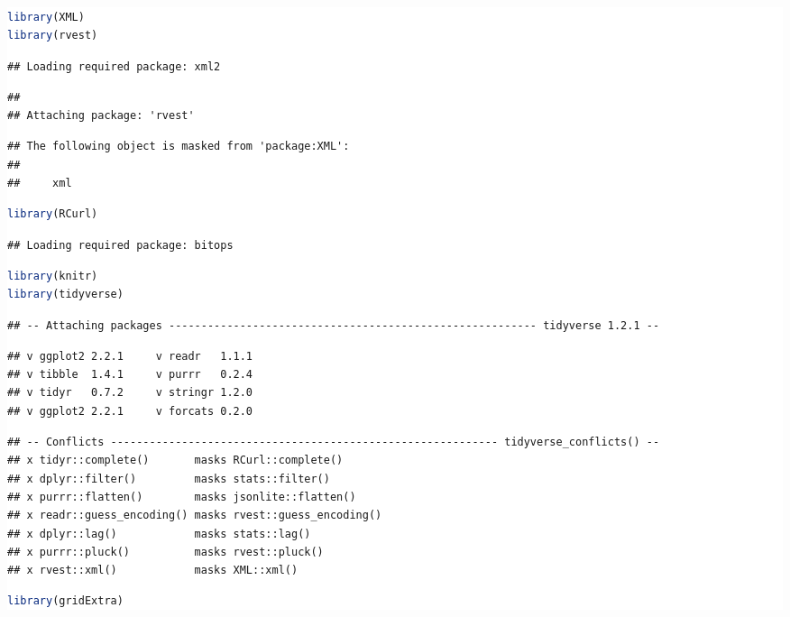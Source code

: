 ```r
library(XML)
library(rvest)
```

```
## Loading required package: xml2
```

```
## 
## Attaching package: 'rvest'
```

```
## The following object is masked from 'package:XML':
## 
##     xml
```

```r
library(RCurl)
```

```
## Loading required package: bitops
```

```r
library(knitr)
library(tidyverse)
```

```
## -- Attaching packages --------------------------------------------------------- tidyverse 1.2.1 --
```

```
## v ggplot2 2.2.1     v readr   1.1.1
## v tibble  1.4.1     v purrr   0.2.4
## v tidyr   0.7.2     v stringr 1.2.0
## v ggplot2 2.2.1     v forcats 0.2.0
```

```
## -- Conflicts ------------------------------------------------------------ tidyverse_conflicts() --
## x tidyr::complete()       masks RCurl::complete()
## x dplyr::filter()         masks stats::filter()
## x purrr::flatten()        masks jsonlite::flatten()
## x readr::guess_encoding() masks rvest::guess_encoding()
## x dplyr::lag()            masks stats::lag()
## x purrr::pluck()          masks rvest::pluck()
## x rvest::xml()            masks XML::xml()
```

```r
library(gridExtra)
```
